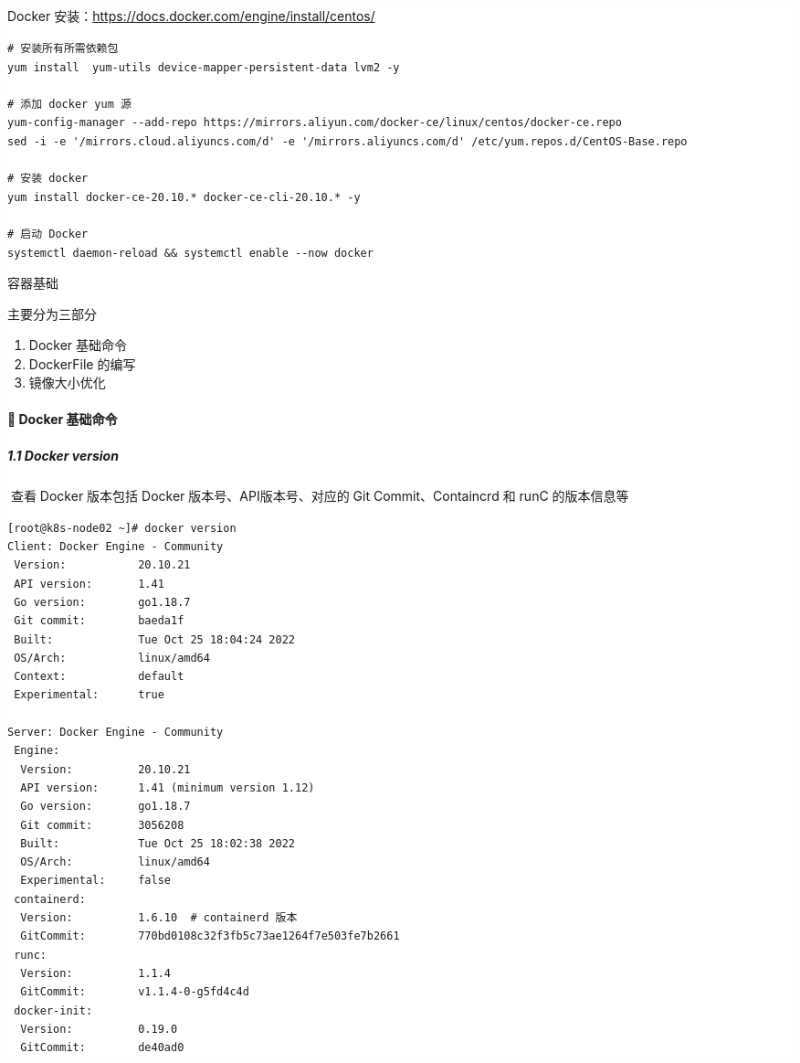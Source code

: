 Docker 安装：https://docs.docker.com/engine/install/centos/

```SH
# 安装所有所需依赖包
yum install  yum-utils device-mapper-persistent-data lvm2 -y

# 添加 docker yum 源
yum-config-manager --add-repo https://mirrors.aliyun.com/docker-ce/linux/centos/docker-ce.repo
sed -i -e '/mirrors.cloud.aliyuncs.com/d' -e '/mirrors.aliyuncs.com/d' /etc/yum.repos.d/CentOS-Base.repo

# 安装 docker 
yum install docker-ce-20.10.* docker-ce-cli-20.10.* -y

# 启动 Docker
systemctl daemon-reload && systemctl enable --now docker
```



容器基础

主要分为三部分

1. Docker 基础命令
2. DockerFile 的编写
3. 镜像大小优化



#### :ship: Docker 基础命令

##### 1.1 Docker version

​	查看 Docker 版本包括 Docker 版本号、API版本号、对应的 Git Commit、Containcrd 和 runC 的版本信息等

```SH
[root@k8s-node02 ~]# docker version
Client: Docker Engine - Community
 Version:           20.10.21
 API version:       1.41
 Go version:        go1.18.7
 Git commit:        baeda1f
 Built:             Tue Oct 25 18:04:24 2022
 OS/Arch:           linux/amd64
 Context:           default
 Experimental:      true

Server: Docker Engine - Community
 Engine:
  Version:          20.10.21
  API version:      1.41 (minimum version 1.12)
  Go version:       go1.18.7
  Git commit:       3056208
  Built:            Tue Oct 25 18:02:38 2022
  OS/Arch:          linux/amd64
  Experimental:     false
 containerd:
  Version:          1.6.10	# containerd 版本	
  GitCommit:        770bd0108c32f3fb5c73ae1264f7e503fe7b2661
 runc:
  Version:          1.1.4
  GitCommit:        v1.1.4-0-g5fd4c4d
 docker-init:
  Version:          0.19.0
  GitCommit:        de40ad0
```
